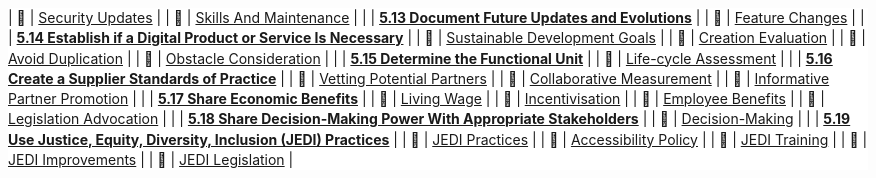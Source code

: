 | 💛     | [Security Updates](https://w3c.github.io/sustyweb/#success-criterion-security-updates)                                                                                                              |
| 🔴     | [Skills And Maintenance](https://w3c.github.io/sustyweb/#success-criterion-skills-and-maintenance)                                                                                                  |
|        | **[5.13 Document Future Updates and Evolutions](https://w3c.github.io/sustyweb/#x5-13-document-future-updates-and-evolutions)**                                                                     |
| 💚     | [Feature Changes](https://w3c.github.io/sustyweb/#success-criterion-feature-changes)                                                                                                                |
|        | **[5.14 Establish if a Digital Product or Service Is Necessary](https://w3c.github.io/sustyweb/#x5-14-establish-if-a-digital-product-or-service-is-necessary)**                                     |
| 💛     | [Sustainable Development Goals](https://w3c.github.io/sustyweb/#success-criterion-sustainable-development-goals)                                                                                    |
| 💚     | [Creation Evaluation](https://w3c.github.io/sustyweb/#success-criterion-creation-evaluation)                                                                                                        |
| 💛     | [Avoid Duplication](https://w3c.github.io/sustyweb/#success-criterion-avoid-duplication)                                                                                                            |
| 💛     | [Obstacle Consideration](https://w3c.github.io/sustyweb/#success-criterion-obstacle-consideration)                                                                                                  |
|        | **[5.15 Determine the Functional Unit](https://w3c.github.io/sustyweb/#x5-15-determine-the-functional-unit)**                                                                                       |
| 💚     | [Life-cycle Assessment](https://w3c.github.io/sustyweb/#success-criterion-life-cycle-assessment)                                                                                                    |
|        | **[5.16 Create a Supplier Standards of Practice](https://w3c.github.io/sustyweb/#x5-16-create-a-supplier-standards-of-practice)**                                                                   |
| 💚     | [Vetting Potential Partners](https://w3c.github.io/sustyweb/#success-criterion-vetting-potential-partners)                                                                                          |
| 💛     | [Collaborative Measurement](https://w3c.github.io/sustyweb/#success-criterion-collaborative-measurement)                                                                                            |
| 💛     | [Informative Partner Promotion](https://w3c.github.io/sustyweb/#success-criterion-informative-partner-promotion)                                                                                    |
|        | **[5.17 Share Economic Benefits](https://w3c.github.io/sustyweb/#x5-17-share-economic-benefits)**                                                                                                   |
| 🔴     | [Living Wage](https://w3c.github.io/sustyweb/#success-criterion-living-wage)                                                                                                                        |
| 🔴     | [Incentivisation](https://w3c.github.io/sustyweb/#success-criterion-incentivisation)                                                                                                                |
| 💚     | [Employee Benefits](https://w3c.github.io/sustyweb/#success-criterion-employee-benefits)                                                                                                            |
| 🔴     | [Legislation Advocation](https://w3c.github.io/sustyweb/#success-criterion-legislation-advocation)                                                                                                  |
|        | **[5.18 Share Decision-Making Power With Appropriate Stakeholders](https://w3c.github.io/sustyweb/#x5-18-share-decision-making-power-with-appropriate-stakeholders)**                               |
| 🔴     | [Decision-Making](https://w3c.github.io/sustyweb/#success-criterion-decision-making)                                                                                                                |
|        | **[5.19 Use Justice, Equity, Diversity, Inclusion (JEDI) Practices](https://w3c.github.io/sustyweb/#x5-19-use-justice-equity-diversity-inclusion-jedi-practices)**                                  |
| 💛     | [JEDI Practices](https://w3c.github.io/sustyweb/#success-criterion-jedi-practices)                                                                                                                  |
| 💛     | [Accessibility Policy](https://w3c.github.io/sustyweb/#success-criterion-accessibility-policy)                                                                                                      |
| 🔴     | [JEDI Training](https://w3c.github.io/sustyweb/#success-criterion-jedi-training)                                                                                                                    |
| 🔴     | [JEDI Improvements](https://w3c.github.io/sustyweb/#success-criterion-jedi-improvements)                                                                                                            |
| 🔴     | [JEDI Legislation](https://w3c.github.io/sustyweb/#success-criterion-jedi-legislation)                                                                                                              |